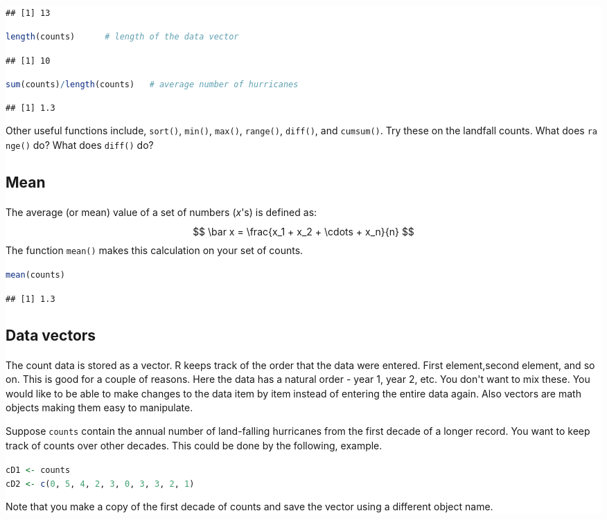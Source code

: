 ```
## [1] 13
```

```r
length(counts)      # length of the data vector
```

```
## [1] 10
```

```r
sum(counts)/length(counts)   # average number of hurricanes
```

```
## [1] 1.3
```

Other useful functions include, `sort()`, `min()`, `max()`, `range()`, `diff()`, and `cumsum()`.  Try these on the landfall counts.  What does `range()` do?  What does `diff()` do?

## Mean

The average (or mean) value of a set of numbers ($x$'s) is defined as:
$$
\bar x = \frac{x_1 + x_2 + \cdots + x_n}{n}
$$
The function `mean()` makes this calculation on your set of counts.

```r
mean(counts)
```

```
## [1] 1.3
```

## Data vectors

The count data is stored as a vector. R keeps track of the order that the data were entered. First element,second element, and so on. This is good for a couple of reasons. Here the data has a natural order - year 1, year 2, etc. You don't want to mix these. You would like to be able to make changes to the data item by item instead of entering the entire data again. Also vectors are math objects making them easy to manipulate.

Suppose `counts` contain the annual number of land-falling hurricanes from the first decade of a longer record. You want to keep track of counts over other decades. This could be done by the following, example.

```r
cD1 <- counts
cD2 <- c(0, 5, 4, 2, 3, 0, 3, 3, 2, 1) 
```
 
Note that you make a copy of the first decade of counts and save the vector using a different object name.
